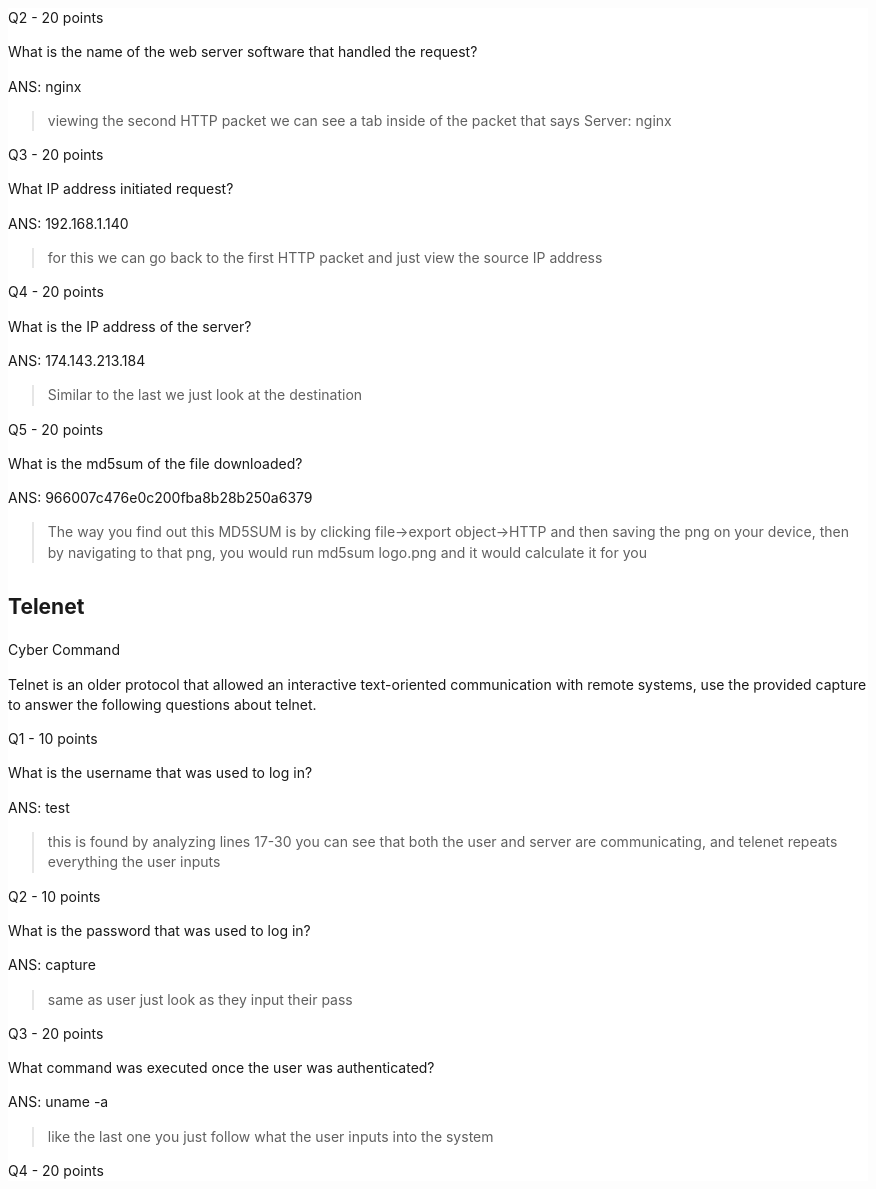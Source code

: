 Q2 - 20 points

What is the name of the web server software that handled the request?

ANS: nginx
> viewing the second HTTP packet we can see a tab inside of the packet that says Server: nginx
	
Q3 - 20 points

What IP address initiated request?

ANS: 192.168.1.140
> for this we can go back to the first HTTP packet and just view the source IP address
	
Q4 - 20 points

What is the IP address of the server?

ANS: 174.143.213.184
> Similar to the last we just look at the destination
	
Q5 - 20 points

What is the md5sum of the file downloaded?

ANS: 966007c476e0c200fba8b28b250a6379
> The way you find out this MD5SUM is by clicking file->export object->HTTP and then saving the png on your device,
then by navigating to that png, you would run md5sum logo.png and it would calculate it for you

## Telenet
Cyber Command

Telnet is an older protocol that allowed an interactive text-oriented communication with remote systems, use the provided capture to answer the following questions about telnet.


Q1 - 10 points

What is the username that was used to log in?

ANS: test
> this is found by analyzing lines 17-30 you can see that both the user and server are communicating, and telenet repeats everything the user inputs
	
Q2 - 10 points

What is the password that was used to log in?

ANS: capture
> same as user just look as they input their pass
	
Q3 - 20 points

What command was executed once the user was authenticated?

ANS: uname -a
> like the last one you just follow what the user inputs into the system
	
Q4 - 20 points
